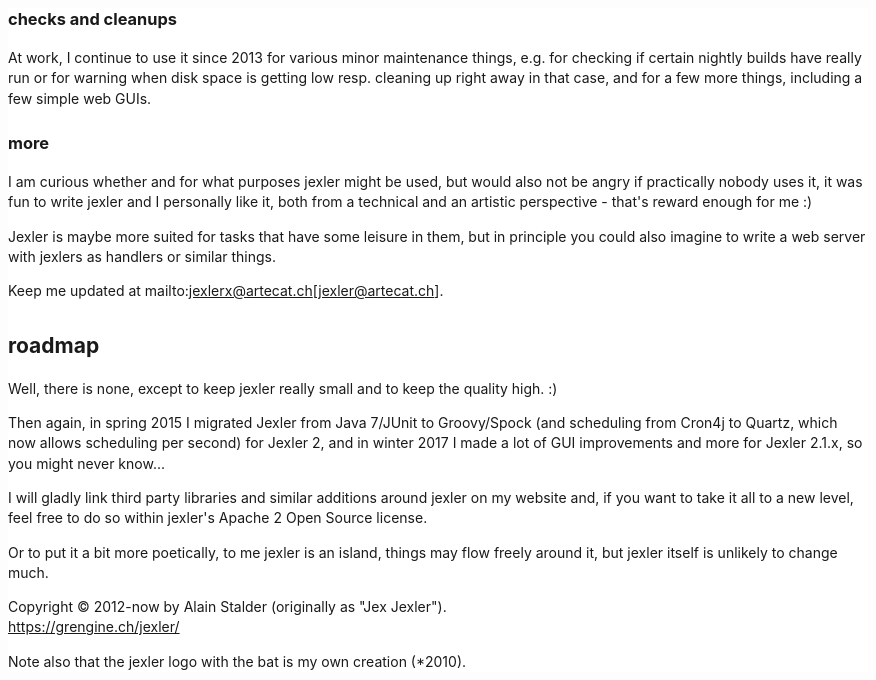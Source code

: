 ### checks and cleanups

At work, I continue to use it since 2013 for various minor maintenance things,
e.g. for checking if certain nightly builds have really run or for warning
when disk space is getting low resp. cleaning up right away in that case,
and for a few more things, including a few simple web GUIs.

### more

I am curious whether and for what purposes jexler might be used, but would also not be angry
if practically nobody uses it, it was fun to write jexler and I personally like it, both
from a technical and an artistic perspective - that's reward enough for me :)

Jexler is maybe more suited for tasks that have some leisure in them, but in principle
you could also imagine to write a web server with jexlers as handlers or similar things.

Keep me updated at mailto:jexlerx@artecat.ch[jexler@artecat.ch].

## roadmap

Well, there is none, except to keep jexler really small and to keep the quality high. :)

Then again, in spring 2015 I migrated Jexler from Java 7/JUnit to Groovy/Spock
(and scheduling from Cron4j to Quartz, which now allows scheduling per second)
for Jexler 2, and in winter 2017 I made a lot of GUI improvements and more for
Jexler 2.1.x, so you might never know...

I will gladly link third party libraries and similar additions around jexler
on my website and, if you want to take it all to a new level, feel free to
do so within jexler's Apache 2 Open Source license.

Or to put it a bit more poetically, to me jexler is an island,
things may flow freely around it, but jexler itself is unlikely
to change much.

Copyright &copy; 2012-now by Alain Stalder (originally as "Jex Jexler").\
https://grengine.ch/jexler/

Note also that the jexler logo with the bat is my own creation (*2010).

